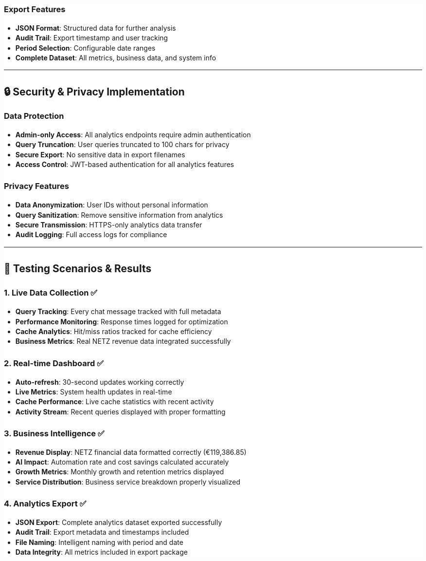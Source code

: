 ### Export Features
- **JSON Format**: Structured data for further analysis
- **Audit Trail**: Export timestamp and user tracking
- **Period Selection**: Configurable date ranges
- **Complete Dataset**: All metrics, business data, and system info

---

## 🔒 Security & Privacy Implementation

### Data Protection
- **Admin-only Access**: All analytics endpoints require admin authentication
- **Query Truncation**: User queries truncated to 100 chars for privacy
- **Secure Export**: No sensitive data in export filenames
- **Access Control**: JWT-based authentication for all analytics features

### Privacy Features
- **Data Anonymization**: User IDs without personal information
- **Query Sanitization**: Remove sensitive information from analytics
- **Secure Transmission**: HTTPS-only analytics data transfer
- **Audit Logging**: Full access logs for compliance

---

## 🧪 Testing Scenarios & Results

### 1. Live Data Collection ✅
- **Query Tracking**: Every chat message tracked with full metadata
- **Performance Monitoring**: Response times logged for optimization
- **Cache Analytics**: Hit/miss ratios tracked for cache efficiency
- **Business Metrics**: Real NETZ revenue data integrated successfully

### 2. Real-time Dashboard ✅
- **Auto-refresh**: 30-second updates working correctly
- **Live Metrics**: System health updates in real-time
- **Cache Performance**: Live cache statistics with recent activity
- **Activity Stream**: Recent queries displayed with proper formatting

### 3. Business Intelligence ✅
- **Revenue Display**: NETZ financial data formatted correctly (€119,386.85)
- **AI Impact**: Automation rate and cost savings calculated accurately
- **Growth Metrics**: Monthly growth and retention metrics displayed
- **Service Distribution**: Business service breakdown properly visualized

### 4. Analytics Export ✅
- **JSON Export**: Complete analytics dataset exported successfully
- **Audit Trail**: Export metadata and timestamps included
- **File Naming**: Intelligent naming with period and date
- **Data Integrity**: All metrics included in export package
